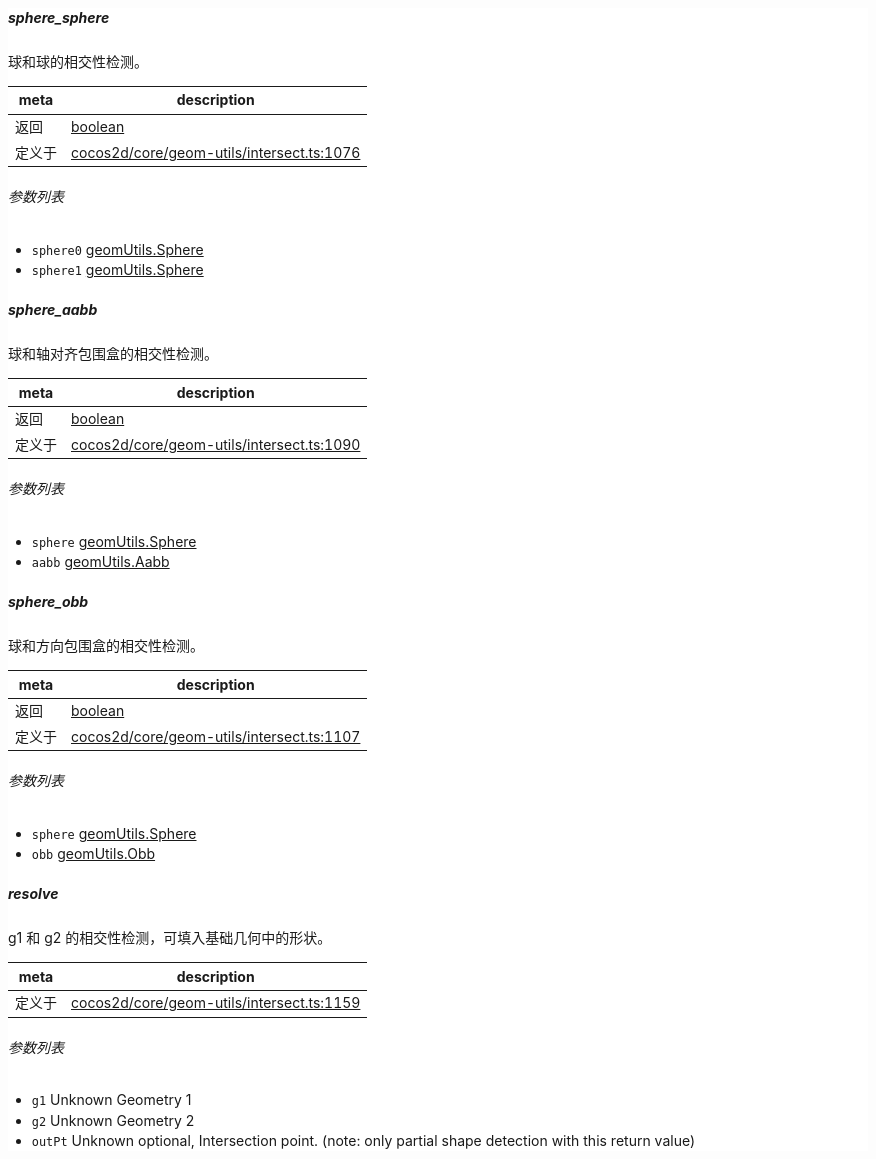 
##### sphere_sphere

球和球的相交性检测。

| meta | description |
|------|-------------|
| 返回 | <a href="https://developer.mozilla.org/en/JavaScript/Reference/Global_Objects/Boolean" class="crosslink external" target="_blank">boolean</a> 
| 定义于 | [cocos2d/core/geom-utils/intersect.ts:1076](https://github.com/cocos-creator/engine/blob/22ca6465effd8063cb95e509843b8bef3d880759/cocos2d/core/geom-utils/intersect.ts#L1076) |

###### 参数列表
- `sphere0` <a href="../classes/geomUtils.Sphere.html" class="crosslink">geomUtils.Sphere</a> 
- `sphere1` <a href="../classes/geomUtils.Sphere.html" class="crosslink">geomUtils.Sphere</a> 


##### sphere_aabb

球和轴对齐包围盒的相交性检测。

| meta | description |
|------|-------------|
| 返回 | <a href="https://developer.mozilla.org/en/JavaScript/Reference/Global_Objects/Boolean" class="crosslink external" target="_blank">boolean</a> 
| 定义于 | [cocos2d/core/geom-utils/intersect.ts:1090](https://github.com/cocos-creator/engine/blob/22ca6465effd8063cb95e509843b8bef3d880759/cocos2d/core/geom-utils/intersect.ts#L1090) |

###### 参数列表
- `sphere` <a href="../classes/geomUtils.Sphere.html" class="crosslink">geomUtils.Sphere</a> 
- `aabb` <a href="../classes/geomUtils.Aabb.html" class="crosslink">geomUtils.Aabb</a> 


##### sphere_obb

球和方向包围盒的相交性检测。

| meta | description |
|------|-------------|
| 返回 | <a href="https://developer.mozilla.org/en/JavaScript/Reference/Global_Objects/Boolean" class="crosslink external" target="_blank">boolean</a> 
| 定义于 | [cocos2d/core/geom-utils/intersect.ts:1107](https://github.com/cocos-creator/engine/blob/22ca6465effd8063cb95e509843b8bef3d880759/cocos2d/core/geom-utils/intersect.ts#L1107) |

###### 参数列表
- `sphere` <a href="../classes/geomUtils.Sphere.html" class="crosslink">geomUtils.Sphere</a> 
- `obb` <a href="../classes/geomUtils.Obb.html" class="crosslink">geomUtils.Obb</a> 


##### resolve

g1 和 g2 的相交性检测，可填入基础几何中的形状。

| meta | description |
|------|-------------|
| 定义于 | [cocos2d/core/geom-utils/intersect.ts:1159](https://github.com/cocos-creator/engine/blob/22ca6465effd8063cb95e509843b8bef3d880759/cocos2d/core/geom-utils/intersect.ts#L1159) |

###### 参数列表
- `g1` Unknown Geometry 1
- `g2` Unknown Geometry 2
- `outPt` Unknown optional, Intersection point. (note: only partial shape detection with this return value)



